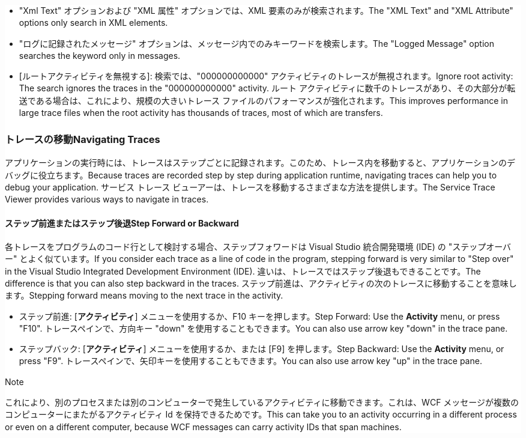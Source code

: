   - <span data-ttu-id="d28a0-409">"Xml Text" オプションおよび "XML 属性" オプションでは、XML 要素のみが検索されます。</span><span class="sxs-lookup"><span data-stu-id="d28a0-409">The "XML Text" and "XML Attribute" options only search in XML elements.</span></span>

  - <span data-ttu-id="d28a0-410">"ログに記録されたメッセージ" オプションは、メッセージ内でのみキーワードを検索します。</span><span class="sxs-lookup"><span data-stu-id="d28a0-410">The "Logged Message" option searches the keyword only in messages.</span></span>

- <span data-ttu-id="d28a0-411">[ルートアクティビティを無視する]: 検索では、"000000000000" アクティビティのトレースが無視されます。</span><span class="sxs-lookup"><span data-stu-id="d28a0-411">Ignore root activity: The search ignores the traces in the "000000000000" activity.</span></span> <span data-ttu-id="d28a0-412">ルート アクティビティに数千のトレースがあり、その大部分が転送である場合は、これにより、規模の大きいトレース ファイルのパフォーマンスが強化されます。</span><span class="sxs-lookup"><span data-stu-id="d28a0-412">This improves performance in large trace files when the root activity has thousands of traces, most of which are transfers.</span></span>

### <a name="navigating-traces"></a><span data-ttu-id="d28a0-413">トレースの移動</span><span class="sxs-lookup"><span data-stu-id="d28a0-413">Navigating Traces</span></span>

<span data-ttu-id="d28a0-414">アプリケーションの実行時には、トレースはステップごとに記録されます。このため、トレース内を移動すると、アプリケーションのデバッグに役立ちます。</span><span class="sxs-lookup"><span data-stu-id="d28a0-414">Because traces are recorded step by step during application runtime, navigating traces can help you to debug your application.</span></span> <span data-ttu-id="d28a0-415">サービス トレース ビューアーは、トレースを移動するさまざまな方法を提供します。</span><span class="sxs-lookup"><span data-stu-id="d28a0-415">The Service Trace Viewer provides various ways to navigate in traces.</span></span>

#### <a name="step-forward-or-backward"></a><span data-ttu-id="d28a0-416">ステップ前進またはステップ後退</span><span class="sxs-lookup"><span data-stu-id="d28a0-416">Step Forward or Backward</span></span>

<span data-ttu-id="d28a0-417">各トレースをプログラムのコード行として検討する場合、ステップフォワードは Visual Studio 統合開発環境 (IDE) の "ステップオーバー" とよく似ています。</span><span class="sxs-lookup"><span data-stu-id="d28a0-417">If you consider each trace as a line of code in the program, stepping forward is very similar to "Step over" in the Visual Studio Integrated Development Environment (IDE).</span></span> <span data-ttu-id="d28a0-418">違いは、トレースではステップ後退もできることです。</span><span class="sxs-lookup"><span data-stu-id="d28a0-418">The difference is that you can also step backward in the traces.</span></span> <span data-ttu-id="d28a0-419">ステップ前進は、アクティビティの次のトレースに移動することを意味します。</span><span class="sxs-lookup"><span data-stu-id="d28a0-419">Stepping forward means moving to the next trace in the activity.</span></span>

- <span data-ttu-id="d28a0-420">ステップ前進: [**アクティビティ**] メニューを使用するか、F10 キーを押します。</span><span class="sxs-lookup"><span data-stu-id="d28a0-420">Step Forward: Use the **Activity** menu, or press "F10".</span></span> <span data-ttu-id="d28a0-421">トレースペインで、方向キー "down" を使用することもできます。</span><span class="sxs-lookup"><span data-stu-id="d28a0-421">You can also use arrow key "down" in the trace pane.</span></span>

- <span data-ttu-id="d28a0-422">ステップバック: [**アクティビティ**] メニューを使用するか、または [F9] を押します。</span><span class="sxs-lookup"><span data-stu-id="d28a0-422">Step Backward: Use the **Activity** menu, or press "F9".</span></span> <span data-ttu-id="d28a0-423">トレースペインで、矢印キーを使用することもできます。</span><span class="sxs-lookup"><span data-stu-id="d28a0-423">You can also use arrow key "up" in the trace pane.</span></span>

> [!NOTE]
> <span data-ttu-id="d28a0-424">これにより、別のプロセスまたは別のコンピューターで発生しているアクティビティに移動できます。これは、WCF メッセージが複数のコンピューターにまたがるアクティビティ Id を保持できるためです。</span><span class="sxs-lookup"><span data-stu-id="d28a0-424">This can take you to an activity occurring in a different process or even on a different computer, because WCF messages can carry activity IDs that span machines.</span></span>
